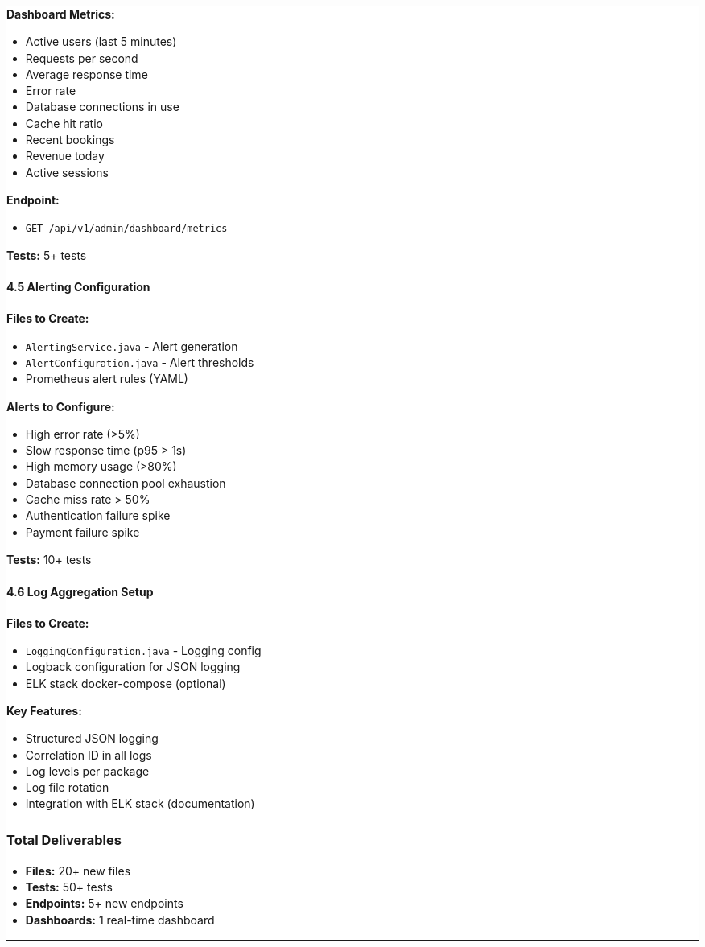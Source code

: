 **Dashboard Metrics:**
- Active users (last 5 minutes)
- Requests per second
- Average response time
- Error rate
- Database connections in use
- Cache hit ratio
- Recent bookings
- Revenue today
- Active sessions

**Endpoint:**
- `GET /api/v1/admin/dashboard/metrics`

**Tests:** 5+ tests

#### 4.5 Alerting Configuration
**Files to Create:**
- `AlertingService.java` - Alert generation
- `AlertConfiguration.java` - Alert thresholds
- Prometheus alert rules (YAML)

**Alerts to Configure:**
- High error rate (>5%)
- Slow response time (p95 > 1s)
- High memory usage (>80%)
- Database connection pool exhaustion
- Cache miss rate > 50%
- Authentication failure spike
- Payment failure spike

**Tests:** 10+ tests

#### 4.6 Log Aggregation Setup
**Files to Create:**
- `LoggingConfiguration.java` - Logging config
- Logback configuration for JSON logging
- ELK stack docker-compose (optional)

**Key Features:**
- Structured JSON logging
- Correlation ID in all logs
- Log levels per package
- Log file rotation
- Integration with ELK stack (documentation)

### Total Deliverables
- **Files:** 20+ new files
- **Tests:** 50+ tests
- **Endpoints:** 5+ new endpoints
- **Dashboards:** 1 real-time dashboard

---
